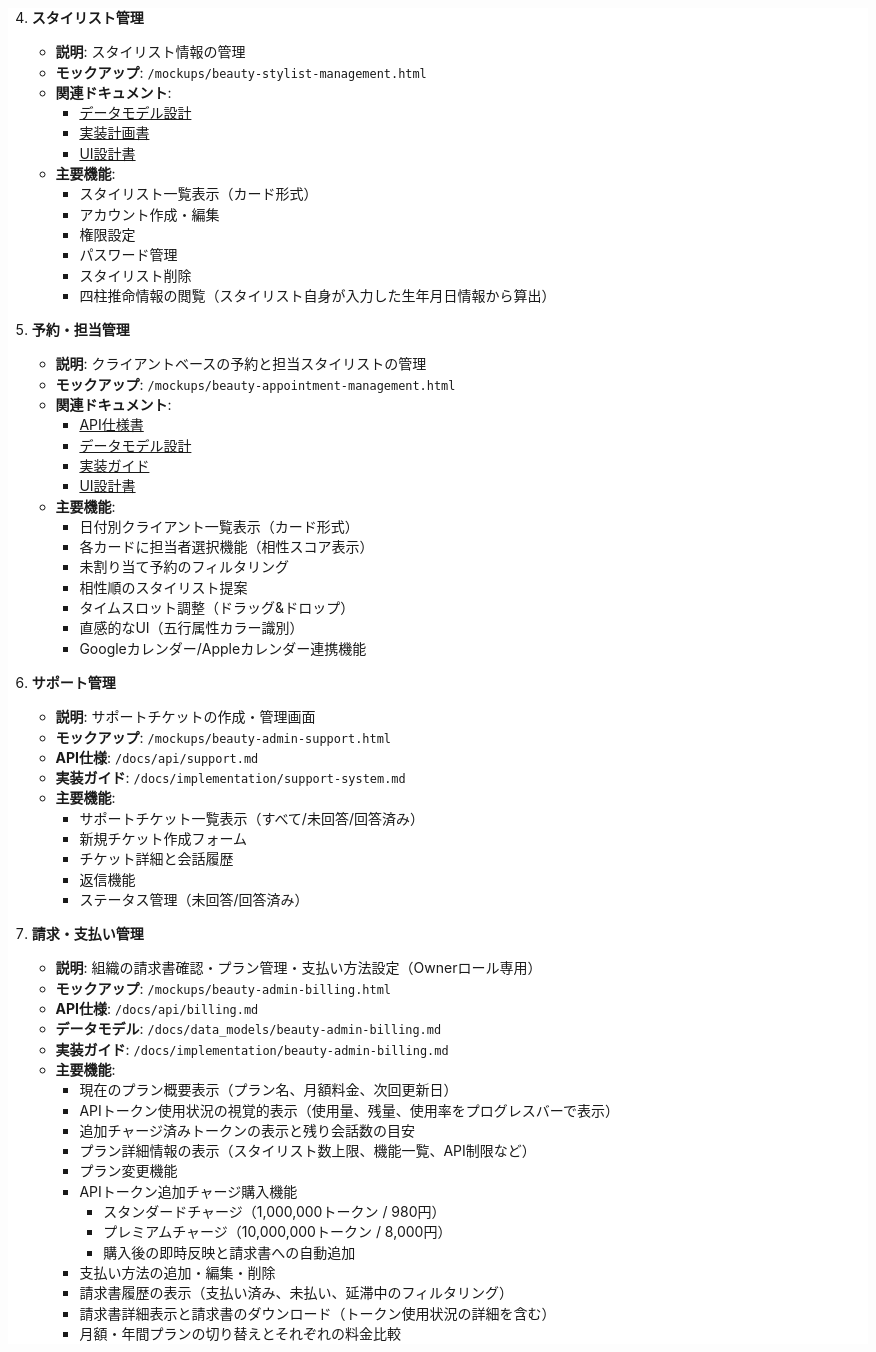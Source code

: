 4. **スタイリスト管理**
    - **説明**: スタイリスト情報の管理
    - **モックアップ**: `/mockups/beauty-stylist-management.html`
    - **関連ドキュメント**:
      - [データモデル設計](/docs/data_models/beauty-stylist-management-update.md)
      - [実装計画書](/docs/implementation/beauty-stylist-management-implementation-plan.md)
      - [UI設計書](/docs/ui/beauty-stylist-management-update.md)
    - **主要機能**:
      - スタイリスト一覧表示（カード形式）
      - アカウント作成・編集
      - 権限設定
      - パスワード管理
      - スタイリスト削除
      - 四柱推命情報の閲覧（スタイリスト自身が入力した生年月日情報から算出）

5. **予約・担当管理**
    - **説明**: クライアントベースの予約と担当スタイリストの管理
    - **モックアップ**: `/mockups/beauty-appointment-management.html`
    - **関連ドキュメント**:
      - [API仕様書](/docs/api/appointment-management.md)
      - [データモデル設計](/docs/data_models/beauty-appointment-management.md)
      - [実装ガイド](/docs/implementation/beauty-appointment-management.md)
      - [UI設計書](/docs/ui/beauty-appointment-management.md)
    - **主要機能**:
      - 日付別クライアント一覧表示（カード形式）
      - 各カードに担当者選択機能（相性スコア表示）
      - 未割り当て予約のフィルタリング
      - 相性順のスタイリスト提案
      - タイムスロット調整（ドラッグ&ドロップ）
      - 直感的なUI（五行属性カラー識別）
      - Googleカレンダー/Appleカレンダー連携機能

6. **サポート管理**
    - **説明**: サポートチケットの作成・管理画面
    - **モックアップ**: `/mockups/beauty-admin-support.html`
    - **API仕様**: `/docs/api/support.md`
    - **実装ガイド**: `/docs/implementation/support-system.md`
    - **主要機能**:
      - サポートチケット一覧表示（すべて/未回答/回答済み）
      - 新規チケット作成フォーム
      - チケット詳細と会話履歴
      - 返信機能
      - ステータス管理（未回答/回答済み）

7. **請求・支払い管理**
    - **説明**: 組織の請求書確認・プラン管理・支払い方法設定（Ownerロール専用）
    - **モックアップ**: `/mockups/beauty-admin-billing.html`
    - **API仕様**: `/docs/api/billing.md`
    - **データモデル**: `/docs/data_models/beauty-admin-billing.md`
    - **実装ガイド**: `/docs/implementation/beauty-admin-billing.md`
    - **主要機能**:
      - 現在のプラン概要表示（プラン名、月額料金、次回更新日）
      - APIトークン使用状況の視覚的表示（使用量、残量、使用率をプログレスバーで表示）
      - 追加チャージ済みトークンの表示と残り会話数の目安
      - プラン詳細情報の表示（スタイリスト数上限、機能一覧、API制限など）
      - プラン変更機能
      - APIトークン追加チャージ購入機能
        - スタンダードチャージ（1,000,000トークン / 980円）
        - プレミアムチャージ（10,000,000トークン / 8,000円）
        - 購入後の即時反映と請求書への自動追加
      - 支払い方法の追加・編集・削除
      - 請求書履歴の表示（支払い済み、未払い、延滞中のフィルタリング）
      - 請求書詳細表示と請求書のダウンロード（トークン使用状況の詳細を含む）
      - 月額・年間プランの切り替えとそれぞれの料金比較
